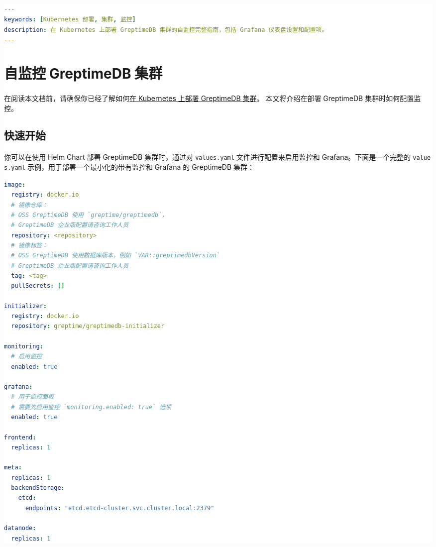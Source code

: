 ```yaml
---
keywords: [Kubernetes 部署, 集群, 监控]
description: 在 Kubernetes 上部署 GreptimeDB 集群的自监控完整指南，包括 Grafana 仪表盘设置和配置项。
---
```


# 自监控 GreptimeDB 集群

在阅读本文档前，请确保你已经了解如何[在 Kubernetes 上部署 GreptimeDB 集群](/user-guide/deployments-administration/deploy-on-kubernetes/deploy-greptimedb-cluster.md)。
本文将介绍在部署 GreptimeDB 集群时如何配置监控。

## 快速开始

你可以在使用 Helm Chart 部署 GreptimeDB 集群时，通过对 `values.yaml` 文件进行配置来启用监控和 Grafana。下面是一个完整的 `values.yaml` 示例，用于部署一个最小化的带有监控和 Grafana 的 GreptimeDB 集群：

```yaml
image:
  registry: docker.io
  # 镜像仓库：
  # OSS GreptimeDB 使用 `greptime/greptimedb`，
  # GreptimeDB 企业版配置请咨询工作人员
  repository: <repository>
  # 镜像标签：
  # OSS GreptimeDB 使用数据库版本，例如 `VAR::greptimedbVersion`
  # GreptimeDB 企业版配置请咨询工作人员
  tag: <tag>
  pullSecrets: []

initializer:
  registry: docker.io
  repository: greptime/greptimedb-initializer

monitoring:
  # 启用监控
  enabled: true

grafana:
  # 用于监控面板
  # 需要先启用监控 `monitoring.enabled: true` 选项
  enabled: true

frontend:
  replicas: 1

meta:
  replicas: 1
  backendStorage:
    etcd:
      endpoints: "etcd.etcd-cluster.svc.cluster.local:2379"

datanode:
  replicas: 1
```
